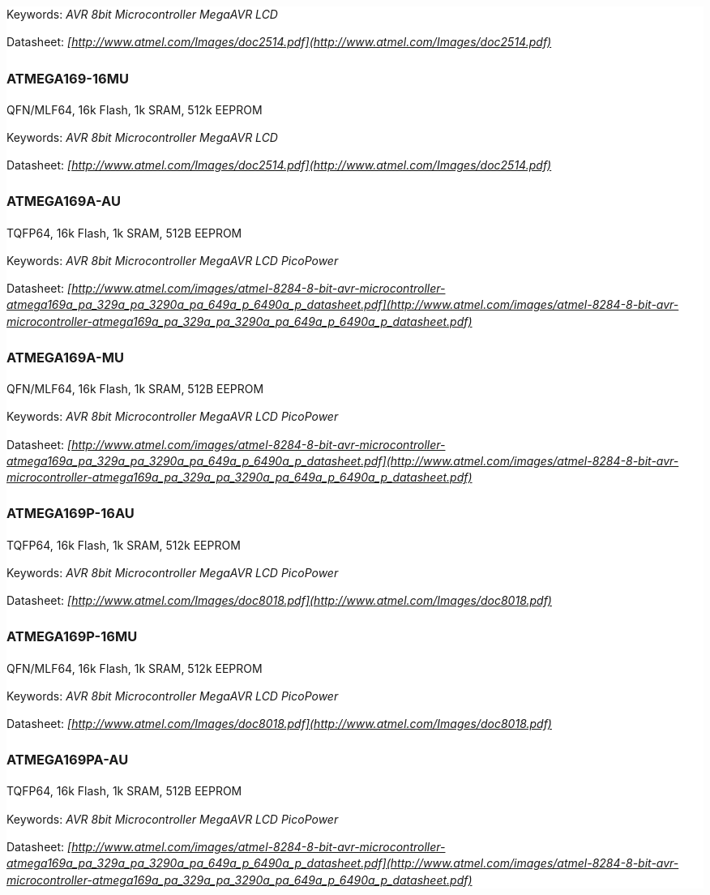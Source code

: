 
Keywords: *AVR 8bit Microcontroller MegaAVR LCD*

Datasheet: *[http://www.atmel.com/Images/doc2514.pdf](http://www.atmel.com/Images/doc2514.pdf)*

### ATMEGA169-16MU
QFN/MLF64, 16k Flash, 1k SRAM, 512k EEPROM


Keywords: *AVR 8bit Microcontroller MegaAVR LCD*

Datasheet: *[http://www.atmel.com/Images/doc2514.pdf](http://www.atmel.com/Images/doc2514.pdf)*

### ATMEGA169A-AU
TQFP64, 16k Flash, 1k SRAM, 512B EEPROM


Keywords: *AVR 8bit Microcontroller MegaAVR LCD PicoPower*

Datasheet: *[http://www.atmel.com/images/atmel-8284-8-bit-avr-microcontroller-atmega169a_pa_329a_pa_3290a_pa_649a_p_6490a_p_datasheet.pdf](http://www.atmel.com/images/atmel-8284-8-bit-avr-microcontroller-atmega169a_pa_329a_pa_3290a_pa_649a_p_6490a_p_datasheet.pdf)*

### ATMEGA169A-MU
QFN/MLF64, 16k Flash, 1k SRAM, 512B EEPROM


Keywords: *AVR 8bit Microcontroller MegaAVR LCD PicoPower*

Datasheet: *[http://www.atmel.com/images/atmel-8284-8-bit-avr-microcontroller-atmega169a_pa_329a_pa_3290a_pa_649a_p_6490a_p_datasheet.pdf](http://www.atmel.com/images/atmel-8284-8-bit-avr-microcontroller-atmega169a_pa_329a_pa_3290a_pa_649a_p_6490a_p_datasheet.pdf)*

### ATMEGA169P-16AU
TQFP64, 16k Flash, 1k SRAM, 512k EEPROM


Keywords: *AVR 8bit Microcontroller MegaAVR LCD PicoPower*

Datasheet: *[http://www.atmel.com/Images/doc8018.pdf](http://www.atmel.com/Images/doc8018.pdf)*

### ATMEGA169P-16MU
QFN/MLF64, 16k Flash, 1k SRAM, 512k EEPROM


Keywords: *AVR 8bit Microcontroller MegaAVR LCD PicoPower*

Datasheet: *[http://www.atmel.com/Images/doc8018.pdf](http://www.atmel.com/Images/doc8018.pdf)*

### ATMEGA169PA-AU
TQFP64, 16k Flash, 1k SRAM, 512B EEPROM


Keywords: *AVR 8bit Microcontroller MegaAVR LCD PicoPower*

Datasheet: *[http://www.atmel.com/images/atmel-8284-8-bit-avr-microcontroller-atmega169a_pa_329a_pa_3290a_pa_649a_p_6490a_p_datasheet.pdf](http://www.atmel.com/images/atmel-8284-8-bit-avr-microcontroller-atmega169a_pa_329a_pa_3290a_pa_649a_p_6490a_p_datasheet.pdf)*
